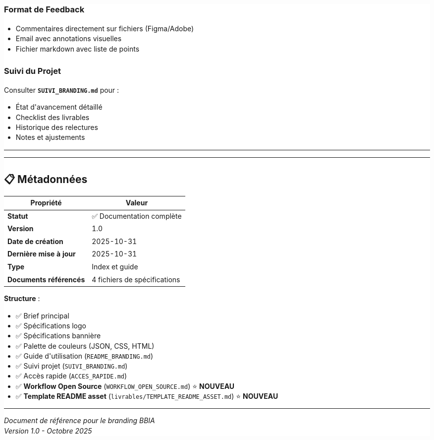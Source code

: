 ### **Format de Feedback**
- Commentaires directement sur fichiers (Figma/Adobe)
- Email avec annotations visuelles
- Fichier markdown avec liste de points

### **Suivi du Projet**
Consulter **`SUIVI_BRANDING.md`** pour :
- État d'avancement détaillé
- Checklist des livrables
- Historique des relectures
- Notes et ajustements

---

---

## 📋 Métadonnées

| Propriété | Valeur |
|-----------|--------|
| **Statut** | ✅ Documentation complète |
| **Version** | 1.0 |
| **Date de création** | 2025-10-31 |
| **Dernière mise à jour** | 2025-10-31 |
| **Type** | Index et guide |
| **Documents référencés** | 4 fichiers de spécifications |

**Structure** :
- ✅ Brief principal
- ✅ Spécifications logo
- ✅ Spécifications bannière
- ✅ Palette de couleurs (JSON, CSS, HTML)
- ✅ Guide d'utilisation (`README_BRANDING.md`)
- ✅ Suivi projet (`SUIVI_BRANDING.md`)
- ✅ Accès rapide (`ACCES_RAPIDE.md`)
- ✅ **Workflow Open Source** (`WORKFLOW_OPEN_SOURCE.md`) ⭐ **NOUVEAU**
- ✅ **Template README asset** (`livrables/TEMPLATE_README_ASSET.md`) ⭐ **NOUVEAU**

---

*Document de référence pour le branding BBIA*  
*Version 1.0 - Octobre 2025*

